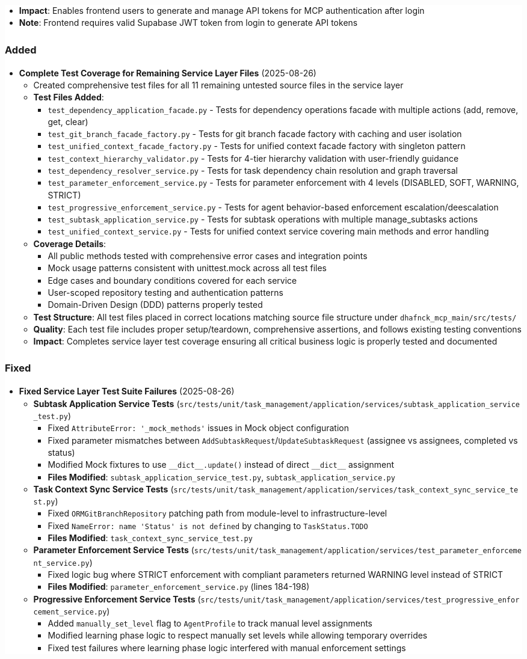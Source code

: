   - **Impact**: Enables frontend users to generate and manage API tokens for MCP authentication after login
  - **Note**: Frontend requires valid Supabase JWT token from login to generate API tokens

### Added
- **Complete Test Coverage for Remaining Service Layer Files** (2025-08-26)
  - Created comprehensive test files for all 11 remaining untested source files in the service layer
  - **Test Files Added**:
    - `test_dependency_application_facade.py` - Tests for dependency operations facade with multiple actions (add, remove, get, clear)
    - `test_git_branch_facade_factory.py` - Tests for git branch facade factory with caching and user isolation
    - `test_unified_context_facade_factory.py` - Tests for unified context facade factory with singleton pattern
    - `test_context_hierarchy_validator.py` - Tests for 4-tier hierarchy validation with user-friendly guidance
    - `test_dependency_resolver_service.py` - Tests for task dependency chain resolution and graph traversal
    - `test_parameter_enforcement_service.py` - Tests for parameter enforcement with 4 levels (DISABLED, SOFT, WARNING, STRICT)
    - `test_progressive_enforcement_service.py` - Tests for agent behavior-based enforcement escalation/deescalation
    - `test_subtask_application_service.py` - Tests for subtask operations with multiple manage_subtasks actions
    - `test_unified_context_service.py` - Tests for unified context service covering main methods and error handling
  - **Coverage Details**:
    - All public methods tested with comprehensive error cases and integration points
    - Mock usage patterns consistent with unittest.mock across all test files
    - Edge cases and boundary conditions covered for each service
    - User-scoped repository testing and authentication patterns
    - Domain-Driven Design (DDD) patterns properly tested
  - **Test Structure**: All test files placed in correct locations matching source file structure under `dhafnck_mcp_main/src/tests/`
  - **Quality**: Each test file includes proper setup/teardown, comprehensive assertions, and follows existing testing conventions
  - **Impact**: Completes service layer test coverage ensuring all critical business logic is properly tested and documented

### Fixed
- **Fixed Service Layer Test Suite Failures** (2025-08-26)
  - **Subtask Application Service Tests** (`src/tests/unit/task_management/application/services/subtask_application_service_test.py`)
    - Fixed `AttributeError: '_mock_methods'` issues in Mock object configuration
    - Fixed parameter mismatches between `AddSubtaskRequest`/`UpdateSubtaskRequest` (assignee vs assignees, completed vs status)
    - Modified Mock fixtures to use `__dict__.update()` instead of direct `__dict__` assignment
    - **Files Modified**: `subtask_application_service_test.py`, `subtask_application_service.py`
  - **Task Context Sync Service Tests** (`src/tests/unit/task_management/application/services/task_context_sync_service_test.py`) 
    - Fixed `ORMGitBranchRepository` patching path from module-level to infrastructure-level
    - Fixed `NameError: name 'Status' is not defined` by changing to `TaskStatus.TODO`
    - **Files Modified**: `task_context_sync_service_test.py`
  - **Parameter Enforcement Service Tests** (`src/tests/unit/task_management/application/services/test_parameter_enforcement_service.py`)
    - Fixed logic bug where STRICT enforcement with compliant parameters returned WARNING level instead of STRICT
    - **Files Modified**: `parameter_enforcement_service.py` (lines 184-198)
  - **Progressive Enforcement Service Tests** (`src/tests/unit/task_management/application/services/test_progressive_enforcement_service.py`)
    - Added `manually_set_level` flag to `AgentProfile` to track manual level assignments
    - Modified learning phase logic to respect manually set levels while allowing temporary overrides
    - Fixed test failures where learning phase logic interfered with manual enforcement settings